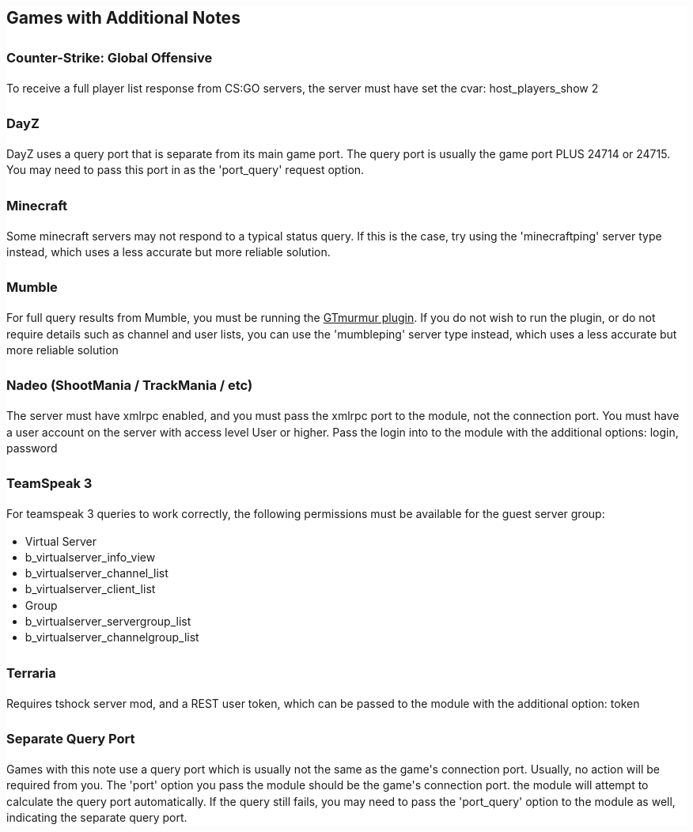 Games with Additional Notes
---

### <a name="csgo"></a>Counter-Strike: Global Offensive
To receive a full player list response from CS:GO servers, the server must
have set the cvar: host_players_show 2

### DayZ
DayZ uses a query port that is separate from its main game port. The query port is usually
the game port PLUS 24714 or 24715. You may need to pass this port in as the 'port_query' request option.

### Minecraft
Some minecraft servers may not respond to a typical status query. If this is the case, try using the
'minecraftping' server type instead, which uses a less accurate but more reliable solution.

### Mumble
For full query results from Mumble, you must be running the
[GTmurmur plugin](http://www.gametracker.com/downloads/gtmurmurplugin.php).
If you do not wish to run the plugin, or do not require details such as channel and user lists,
you can use the 'mumbleping' server type instead, which uses a less accurate but more reliable solution

### Nadeo (ShootMania / TrackMania / etc)
The server must have xmlrpc enabled, and you must pass the xmlrpc port to the module, not the connection port.
You must have a user account on the server with access level User or higher.
Pass the login into to the module with the additional options: login, password

### <a name="teamspeak3"></a>TeamSpeak 3
For teamspeak 3 queries to work correctly, the following permissions must be available for the guest server group:

* Virtual Server
 * b_virtualserver_info_view
 * b_virtualserver_channel_list
 * b_virtualserver_client_list
* Group
 * b_virtualserver_servergroup_list
 * b_virtualserver_channelgroup_list

### Terraria
Requires tshock server mod, and a REST user token, which can be passed to the module with the
additional option: token

### Separate Query Port
Games with this note use a query port which is usually not the same as the game's connection port.
Usually, no action will be required from you. The 'port' option you pass the module should be the game's
connection port. the module will attempt to calculate the query port automatically. If the query still fails,
you may need to pass the 'port_query' option to the module as well, indicating the separate query port.
